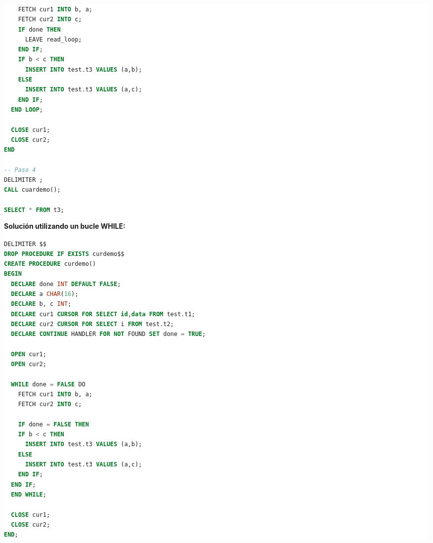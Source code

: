 ```sql
    FETCH cur1 INTO b, a;
    FETCH cur2 INTO c;
    IF done THEN
      LEAVE read_loop;
    END IF;
    IF b < c THEN
      INSERT INTO test.t3 VALUES (a,b);
    ELSE
      INSERT INTO test.t3 VALUES (a,c);
    END IF;
  END LOOP;

  CLOSE cur1;
  CLOSE cur2;
END

-- Paso 4
DELIMITER ;
CALL cuardemo();

SELECT * FROM t3;
```

__Solución utilizando un bucle WHILE:__

```sql
DELIMITER $$
DROP PROCEDURE IF EXISTS curdemo$$
CREATE PROCEDURE curdemo()
BEGIN
  DECLARE done INT DEFAULT FALSE;
  DECLARE a CHAR(16);
  DECLARE b, c INT;
  DECLARE cur1 CURSOR FOR SELECT id,data FROM test.t1;
  DECLARE cur2 CURSOR FOR SELECT i FROM test.t2;
  DECLARE CONTINUE HANDLER FOR NOT FOUND SET done = TRUE;

  OPEN cur1;
  OPEN cur2;

  WHILE done = FALSE DO
    FETCH cur1 INTO b, a;
    FETCH cur2 INTO c;
  
    IF done = FALSE THEN
    IF b < c THEN
      INSERT INTO test.t3 VALUES (a,b);
    ELSE
      INSERT INTO test.t3 VALUES (a,c);
    END IF;
  END IF;
  END WHILE;

  CLOSE cur1;
  CLOSE cur2;
END;
```
